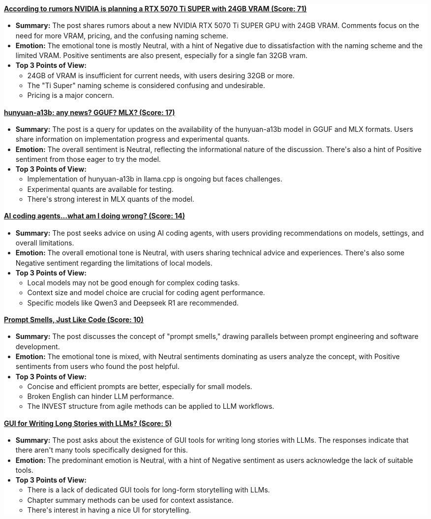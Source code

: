 **[According to rumors NVIDIA is planning a RTX 5070 Ti SUPER with 24GB VRAM (Score: 71)](https://videocardz.com/newz/nvidia-also-planning-geforce-rtx-5070-ti-super-with-24gb-gddr7-memory)**
*  **Summary:** The post shares rumors about a new NVIDIA RTX 5070 Ti SUPER GPU with 24GB VRAM. Comments focus on the need for more VRAM, pricing, and the confusing naming scheme.
*  **Emotion:** The emotional tone is mostly Neutral, with a hint of Negative due to dissatisfaction with the naming scheme and the limited VRAM. Positive sentiments are also present, especially for a single fan 32GB vram.
*  **Top 3 Points of View:**
    *   24GB of VRAM is insufficient for current needs, with users desiring 32GB or more.
    *   The "Ti Super" naming scheme is considered confusing and undesirable.
    *   Pricing is a major concern.

**[hunyuan-a13b: any news? GGUF? MLX? (Score: 17)](https://www.reddit.com/r/LocalLLaMA/comments/1lnmp98/hunyuana13b_any_news_gguf_mlx/)**
*  **Summary:** The post is a query for updates on the availability of the hunyuan-a13b model in GGUF and MLX formats.  Users share information on implementation progress and experimental quants.
*  **Emotion:** The overall sentiment is Neutral, reflecting the informational nature of the discussion.  There's also a hint of Positive sentiment from those eager to try the model.
*  **Top 3 Points of View:**
    *   Implementation of hunyuan-a13b in llama.cpp is ongoing but faces challenges.
    *   Experimental quants are available for testing.
    *   There's strong interest in MLX quants of the model.

**[AI coding agents...what am I doing wrong? (Score: 14)](https://www.reddit.com/r/LocalLLaMA/comments/1lnin1x/ai_coding_agentswhat_am_i_doing_wrong/)**
*  **Summary:** The post seeks advice on using AI coding agents, with users providing recommendations on models, settings, and overall limitations.
*  **Emotion:** The overall emotional tone is Neutral, with users sharing technical advice and experiences. There's also some Negative sentiment regarding the limitations of local models.
*  **Top 3 Points of View:**
    *   Local models may not be good enough for complex coding tasks.
    *   Context size and model choice are crucial for coding agent performance.
    *   Specific models like Qwen3 and Deepseek R1 are recommended.

**[Prompt Smells, Just Like Code (Score: 10)](https://blog.surkar.in/prompt-smells-just-like-code)**
*  **Summary:** The post discusses the concept of "prompt smells," drawing parallels between prompt engineering and software development.
*  **Emotion:** The emotional tone is mixed, with Neutral sentiments dominating as users analyze the concept, with Positive sentiments from users who found the post helpful.
*  **Top 3 Points of View:**
    *   Concise and efficient prompts are better, especially for small models.
    *   Broken English can hinder LLM performance.
    *   The INVEST structure from agile methods can be applied to LLM workflows.

**[GUI for Writing Long Stories with LLMs? (Score: 5)](https://www.reddit.com/r/LocalLLaMA/comments/1lnf00q/gui_for_writing_long_stories_with_llms/)**
*  **Summary:**  The post asks about the existence of GUI tools for writing long stories with LLMs. The responses indicate that there aren't many tools specifically designed for this.
*  **Emotion:** The predominant emotion is Neutral, with a hint of Negative sentiment as users acknowledge the lack of suitable tools.
*  **Top 3 Points of View:**
    *   There is a lack of dedicated GUI tools for long-form storytelling with LLMs.
    *   Chapter summary methods can be used for context assistance.
    *   There's interest in having a nice UI for storytelling.
